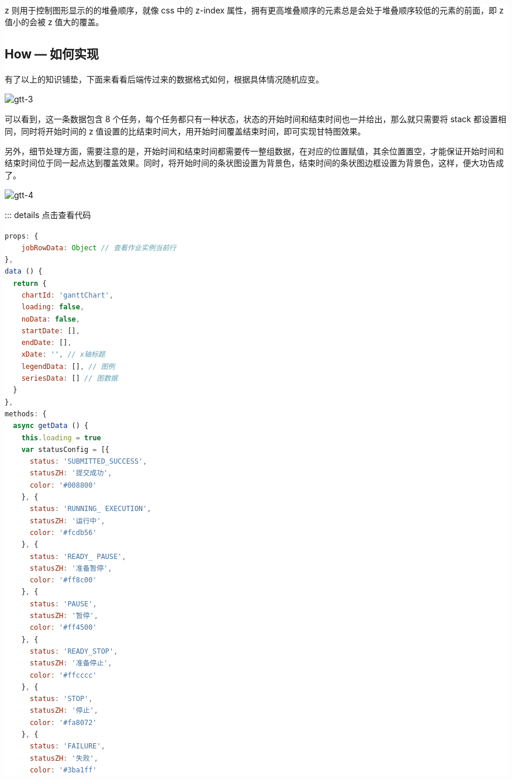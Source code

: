 z 则用于控制图形显示的的堆叠顺序，就像 css 中的 z-index 属性，拥有更高堆叠顺序的元素总是会处于堆叠顺序较低的元素的前面，即 z 值小的会被 z 值大的覆盖。

## How — 如何实现

有了以上的知识铺垫，下面来看看后端传过来的数据格式如何，根据具体情况随机应变。

![gtt-3](https://zhang.beer:9999/ache/beer/blog/gtt-3.png)

可以看到，这一条数据包含 8 个任务，每个任务都只有一种状态，状态的开始时间和结束时间也一并给出，那么就只需要将 stack 都设置相同，同时将开始时间的 z 值设置的比结束时间大，用开始时间覆盖结束时间，即可实现甘特图效果。

另外，细节处理方面，需要注意的是，开始时间和结束时间都需要传一整组数据，在对应的位置赋值，其余位置置空，才能保证开始时间和结束时间位于同一起点达到覆盖效果。同时，将开始时间的条状图设置为背景色，结束时间的条状图边框设置为背景色，这样，便大功告成了。

![gtt-4](https://zhang.beer:9999/ache/beer/blog/gtt-4.png)

::: details 点击查看代码

```js
props: {
    jobRowData: Object // 查看作业实例当前行
},
data () {
  return {
    chartId: 'ganttChart',
    loading: false,
    noData: false,
    startDate: [],
    endDate: [],
    xDate: '', // x轴标题
    legendData: [], // 图例
    seriesData: [] // 图数据
  }
},
methods: {
  async getData () {
    this.loading = true
    var statusConfig = [{
      status: 'SUBMITTED_SUCCESS',
      statusZH: '提交成功',
      color: '#008800'
    }, {
      status: 'RUNNING_ EXECUTION',
      statusZH: '运行中',
      color: '#fcdb56'
    }, {
      status: 'READY_ PAUSE',
      statusZH: '准备暂停',
      color: '#ff8c00'
    }, {
      status: 'PAUSE',
      statusZH: '暂停',
      color: '#ff4500'
    }, {
      status: 'READY_STOP',
      statusZH: '准备停止',
      color: '#ffcccc'
    }, {
      status: 'STOP',
      statusZH: '停止',
      color: '#fa8072'
    }, {
      status: 'FAILURE',
      statusZH: '失败',
      color: '#3ba1ff'
```